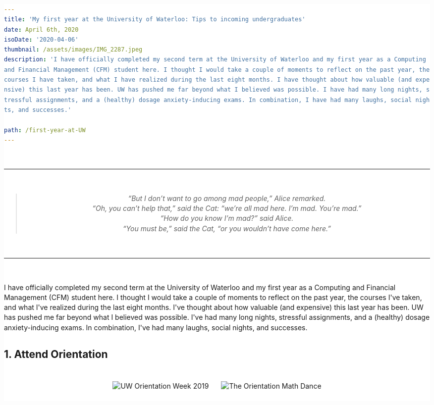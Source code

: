 ```yaml
---
title: 'My first year at the University of Waterloo: Tips to incoming undergraduates'
date: April 6th, 2020
isoDate: '2020-04-06'
thumbnail: /assets/images/IMG_2287.jpeg
description: 'I have officially completed my second term at the University of Waterloo and my first year as a Computing and Financial Management (CFM) student here. I thought I would take a couple of moments to reflect on the past year, the courses I have taken, and what I have realized during the last eight months. I have thought about how valuable (and expensive) this last year has been. UW has pushed me far beyond what I believed was possible. I have had many long nights, stressful assignments, and a (healthy) dosage anxiety-inducing exams. In combination, I have had many laughs, social nights, and successes.'

path: /first-year-at-UW
---
```


</br>
<hr style="width: 100%; border-top: 0.5px solid white;">
</br>
<center>

> _“But I don’t want to go among mad people,” Alice remarked.\
> “Oh, you can’t help that,” said the Cat: “we’re all mad here. I’m mad. You’re mad.”\
> “How do you know I’m mad?” said Alice.\
> “You must be,” said the Cat, “or you wouldn’t have come here.”_

</center>
</br>
<hr style="width: 100%; border-top: 0.5px solid white;">
</br>

I have officially completed my second term at the University of Waterloo and my first year as a Computing and Financial Management (CFM) student here. I thought I would take a couple of moments to reflect on the past year, the courses I've taken, and what I've realized during the last eight months. I've thought about how valuable (and expensive) this last year has been. UW has pushed me far beyond what I believed was possible. I've had many long nights, stressful assignments, and a (healthy) dosage anxiety-inducing exams. In combination, I've had many laughs, social nights, and successes.
</br>

## 1. Attend Orientation

</br>

<div style="flex-wrap: wrap; display: flex; justify-content: center; column-gap: 25px;">
<img src="/assets/images/UWOrient1.jpeg"
     alt="UW Orientation Week 2019"
     style="max-height: 700px; display: flex;" />
<img src="/assets/images/UWOrient2.jpeg"
     alt="The Orientation Math Dance"
     style="max-height: 700px; display: flex;" />
</div>
</br>
